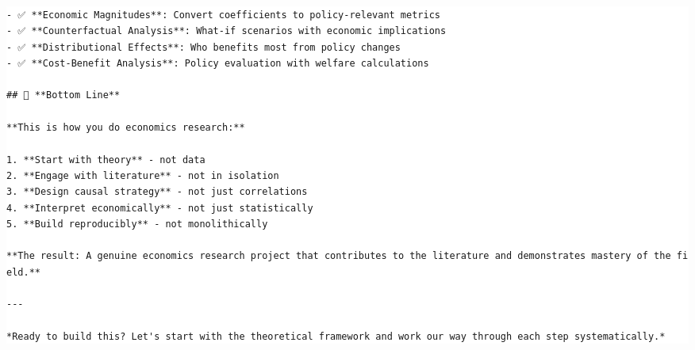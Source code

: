 ```
- ✅ **Economic Magnitudes**: Convert coefficients to policy-relevant metrics
- ✅ **Counterfactual Analysis**: What-if scenarios with economic implications
- ✅ **Distributional Effects**: Who benefits most from policy changes
- ✅ **Cost-Benefit Analysis**: Policy evaluation with welfare calculations

## 🎉 **Bottom Line**

**This is how you do economics research:**

1. **Start with theory** - not data
2. **Engage with literature** - not in isolation
3. **Design causal strategy** - not just correlations
4. **Interpret economically** - not just statistically
5. **Build reproducibly** - not monolithically

**The result: A genuine economics research project that contributes to the literature and demonstrates mastery of the field.**

---

*Ready to build this? Let's start with the theoretical framework and work our way through each step systematically.* 